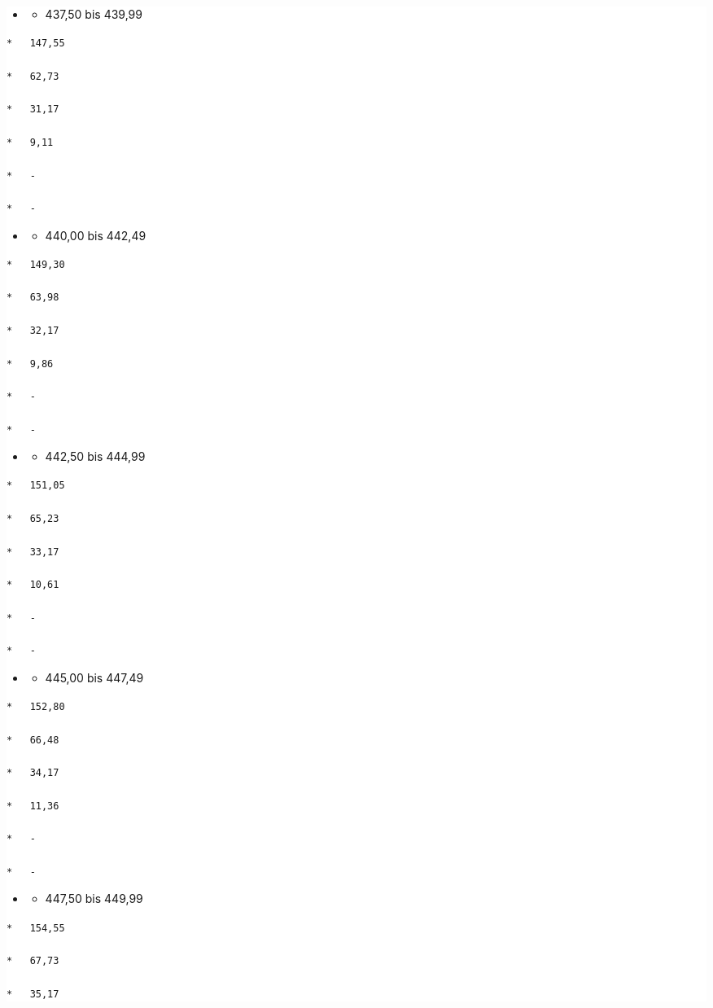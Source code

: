 *    *   437,50 bis 439,99

    *   147,55

    *   62,73

    *   31,17

    *   9,11

    *   -

    *   -


*    *   440,00 bis 442,49

    *   149,30

    *   63,98

    *   32,17

    *   9,86

    *   -

    *   -


*    *   442,50 bis 444,99

    *   151,05

    *   65,23

    *   33,17

    *   10,61

    *   -

    *   -


*    *   445,00 bis 447,49

    *   152,80

    *   66,48

    *   34,17

    *   11,36

    *   -

    *   -


*    *   447,50 bis 449,99

    *   154,55

    *   67,73

    *   35,17
